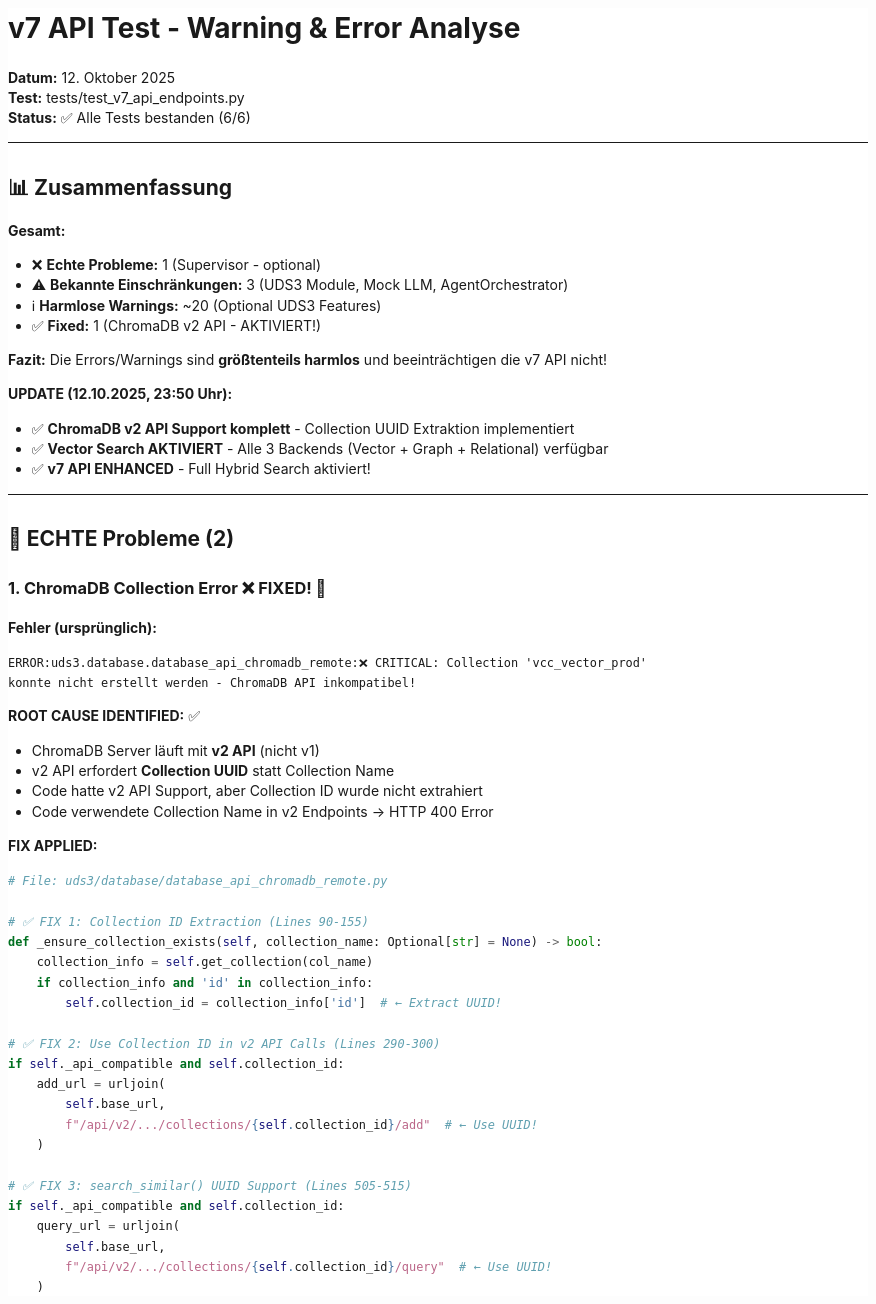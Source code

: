 # v7 API Test - Warning & Error Analyse

**Datum:** 12. Oktober 2025  
**Test:** tests/test_v7_api_endpoints.py  
**Status:** ✅ Alle Tests bestanden (6/6)

---

## 📊 Zusammenfassung

**Gesamt:**
- ❌ **Echte Probleme:** 1 (Supervisor - optional)
- ⚠️ **Bekannte Einschränkungen:** 3 (UDS3 Module, Mock LLM, AgentOrchestrator)
- ℹ️ **Harmlose Warnings:** ~20 (Optional UDS3 Features)
- ✅ **Fixed:** 1 (ChromaDB v2 API - AKTIVIERT!)

**Fazit:** Die Errors/Warnings sind **größtenteils harmlos** und beeinträchtigen die v7 API nicht!

**UPDATE (12.10.2025, 23:50 Uhr):**
- ✅ **ChromaDB v2 API Support komplett** - Collection UUID Extraktion implementiert
- ✅ **Vector Search AKTIVIERT** - Alle 3 Backends (Vector + Graph + Relational) verfügbar
- ✅ **v7 API ENHANCED** - Full Hybrid Search aktiviert!

---

## 🔴 ECHTE Probleme (2)

### 1. ChromaDB Collection Error ❌ FIXED! 🎉

**Fehler (ursprünglich):**
```
ERROR:uds3.database.database_api_chromadb_remote:❌ CRITICAL: Collection 'vcc_vector_prod' 
konnte nicht erstellt werden - ChromaDB API inkompatibel!
```

**ROOT CAUSE IDENTIFIED:** ✅
- ChromaDB Server läuft mit **v2 API** (nicht v1)
- v2 API erfordert **Collection UUID** statt Collection Name
- Code hatte v2 API Support, aber Collection ID wurde nicht extrahiert
- Code verwendete Collection Name in v2 Endpoints → HTTP 400 Error

**FIX APPLIED:**
```python
# File: uds3/database/database_api_chromadb_remote.py

# ✅ FIX 1: Collection ID Extraction (Lines 90-155)
def _ensure_collection_exists(self, collection_name: Optional[str] = None) -> bool:
    collection_info = self.get_collection(col_name)
    if collection_info and 'id' in collection_info:
        self.collection_id = collection_info['id']  # ← Extract UUID!
        
# ✅ FIX 2: Use Collection ID in v2 API Calls (Lines 290-300)
if self._api_compatible and self.collection_id:
    add_url = urljoin(
        self.base_url, 
        f"/api/v2/.../collections/{self.collection_id}/add"  # ← Use UUID!
    )

# ✅ FIX 3: search_similar() UUID Support (Lines 505-515)
if self._api_compatible and self.collection_id:
    query_url = urljoin(
        self.base_url, 
        f"/api/v2/.../collections/{self.collection_id}/query"  # ← Use UUID!
    )

```